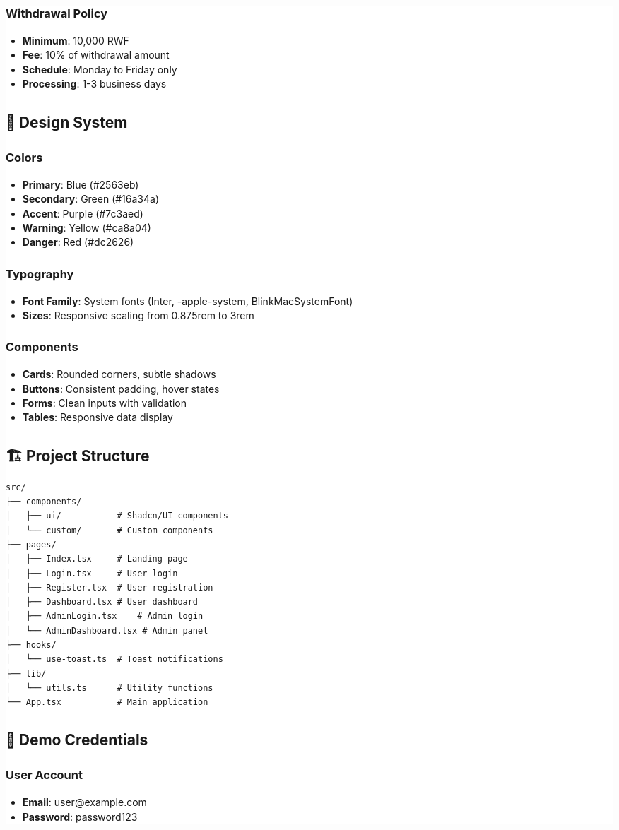 ### Withdrawal Policy
- **Minimum**: 10,000 RWF
- **Fee**: 10% of withdrawal amount
- **Schedule**: Monday to Friday only
- **Processing**: 1-3 business days

## 🎨 Design System

### Colors
- **Primary**: Blue (#2563eb)
- **Secondary**: Green (#16a34a)
- **Accent**: Purple (#7c3aed)
- **Warning**: Yellow (#ca8a04)
- **Danger**: Red (#dc2626)

### Typography
- **Font Family**: System fonts (Inter, -apple-system, BlinkMacSystemFont)
- **Sizes**: Responsive scaling from 0.875rem to 3rem

### Components
- **Cards**: Rounded corners, subtle shadows
- **Buttons**: Consistent padding, hover states
- **Forms**: Clean inputs with validation
- **Tables**: Responsive data display

## 🏗️ Project Structure

```
src/
├── components/
│   ├── ui/           # Shadcn/UI components
│   └── custom/       # Custom components
├── pages/
│   ├── Index.tsx     # Landing page
│   ├── Login.tsx     # User login
│   ├── Register.tsx  # User registration
│   ├── Dashboard.tsx # User dashboard
│   ├── AdminLogin.tsx    # Admin login
│   └── AdminDashboard.tsx # Admin panel
├── hooks/
│   └── use-toast.ts  # Toast notifications
├── lib/
│   └── utils.ts      # Utility functions
└── App.tsx           # Main application
```

## 🧪 Demo Credentials

### User Account
- **Email**: user@example.com
- **Password**: password123
